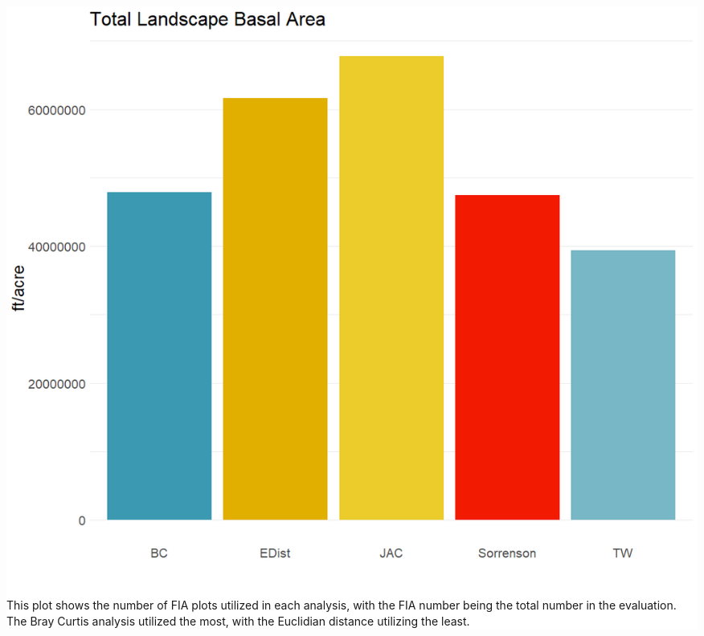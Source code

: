 ![](IC_files/figure-gfm/unnamed-chunk-13-1.png)

This plot shows the number of FIA plots utilized in each analysis, with
the FIA number being the total number in the evaluation. The Bray Curtis
analysis utilized the most, with the Euclidian distance utilizing the
least.
